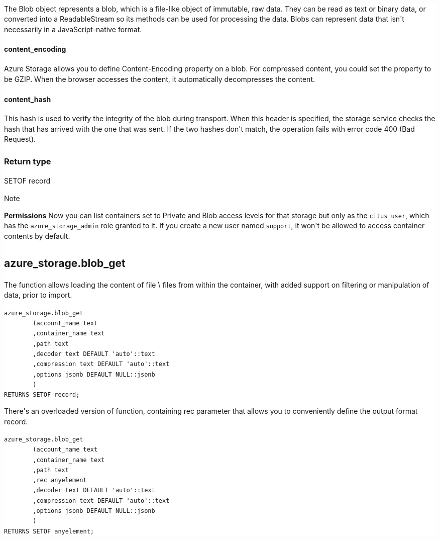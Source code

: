 The Blob object represents a blob, which is a file-like object of immutable, raw data. They can be read as text or binary data, or converted into a ReadableStream so its methods can be used for processing the data. Blobs can represent data that isn't necessarily in a JavaScript-native format.
#### content_encoding
Azure Storage allows you to define Content-Encoding property on a blob. For compressed content, you could set the property to be GZIP.  When the browser accesses the content, it automatically decompresses the content.
#### content_hash
This hash is used to verify the integrity of the blob during transport. When this header is specified, the storage service checks the hash that has arrived with the one that was sent. If the two hashes don't match, the operation fails with error code 400 (Bad Request).

### Return type
SETOF record

> [!NOTE]
> **Permissions**
Now you can list containers set to Private and Blob access levels for that storage but only as the `citus user`, which has the `azure_storage_admin` role granted to it. If you create a new user named `support`, it won't be allowed to access container contents by default.

## azure_storage.blob_get
The function allows loading the content of file \ files from within the container, with added support on filtering or manipulation of data, prior to import.

```postgresql
azure_storage.blob_get
        (account_name text
        ,container_name text
        ,path text
        ,decoder text DEFAULT 'auto'::text
        ,compression text DEFAULT 'auto'::text
        ,options jsonb DEFAULT NULL::jsonb
        )
RETURNS SETOF record;
```

There's an overloaded version of function, containing rec parameter that allows you to conveniently define the output format record.

```postgresql
azure_storage.blob_get
        (account_name text
        ,container_name text
        ,path text
        ,rec anyelement
        ,decoder text DEFAULT 'auto'::text
        ,compression text DEFAULT 'auto'::text
        ,options jsonb DEFAULT NULL::jsonb
        )
RETURNS SETOF anyelement;
```
